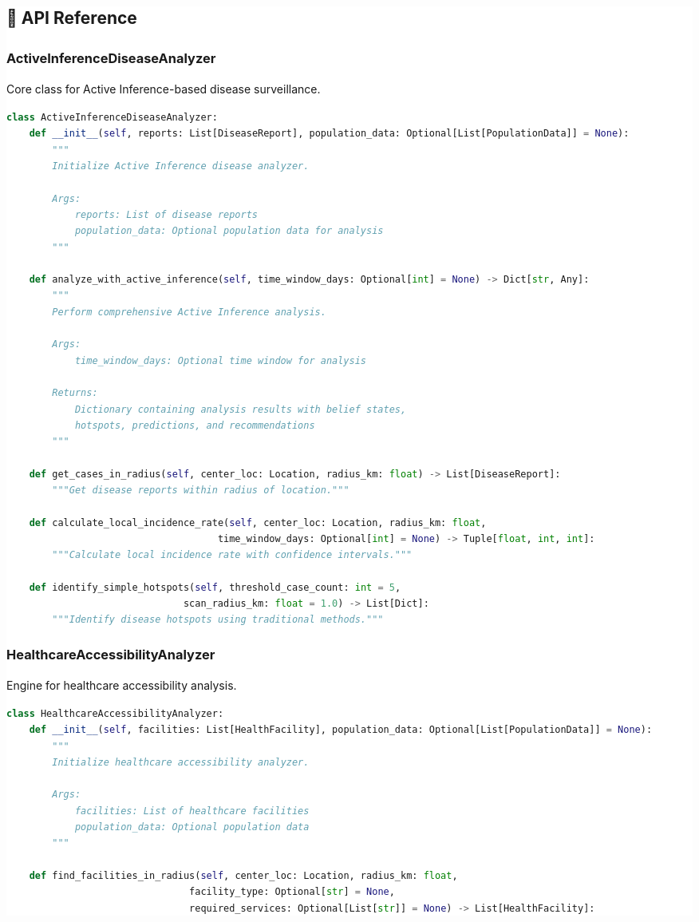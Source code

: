 ## 🔧 API Reference

### ActiveInferenceDiseaseAnalyzer

Core class for Active Inference-based disease surveillance.

```python
class ActiveInferenceDiseaseAnalyzer:
    def __init__(self, reports: List[DiseaseReport], population_data: Optional[List[PopulationData]] = None):
        """
        Initialize Active Inference disease analyzer.

        Args:
            reports: List of disease reports
            population_data: Optional population data for analysis
        """

    def analyze_with_active_inference(self, time_window_days: Optional[int] = None) -> Dict[str, Any]:
        """
        Perform comprehensive Active Inference analysis.

        Args:
            time_window_days: Optional time window for analysis

        Returns:
            Dictionary containing analysis results with belief states,
            hotspots, predictions, and recommendations
        """

    def get_cases_in_radius(self, center_loc: Location, radius_km: float) -> List[DiseaseReport]:
        """Get disease reports within radius of location."""

    def calculate_local_incidence_rate(self, center_loc: Location, radius_km: float,
                                     time_window_days: Optional[int] = None) -> Tuple[float, int, int]:
        """Calculate local incidence rate with confidence intervals."""

    def identify_simple_hotspots(self, threshold_case_count: int = 5,
                               scan_radius_km: float = 1.0) -> List[Dict]:
        """Identify disease hotspots using traditional methods."""
```

### HealthcareAccessibilityAnalyzer

Engine for healthcare accessibility analysis.

```python
class HealthcareAccessibilityAnalyzer:
    def __init__(self, facilities: List[HealthFacility], population_data: Optional[List[PopulationData]] = None):
        """
        Initialize healthcare accessibility analyzer.

        Args:
            facilities: List of healthcare facilities
            population_data: Optional population data
        """

    def find_facilities_in_radius(self, center_loc: Location, radius_km: float,
                                facility_type: Optional[str] = None,
                                required_services: Optional[List[str]] = None) -> List[HealthFacility]:
```